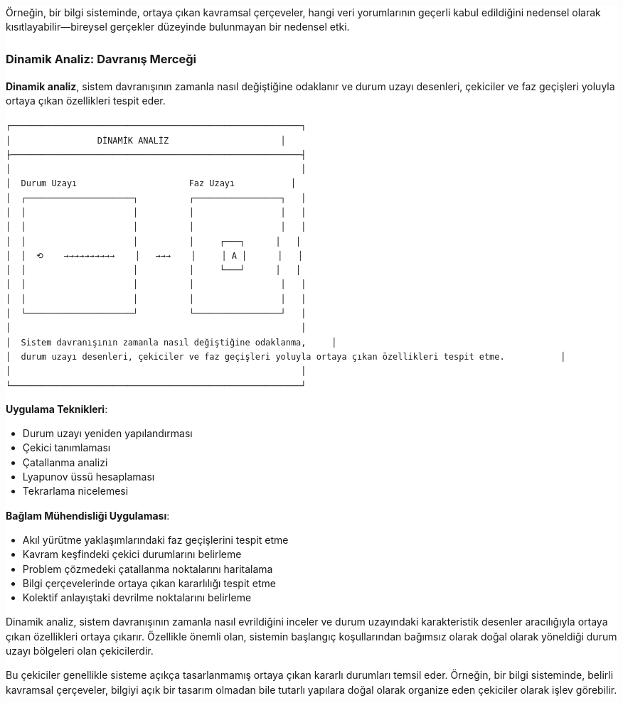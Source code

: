 Örneğin, bir bilgi sisteminde, ortaya çıkan kavramsal çerçeveler, hangi veri yorumlarının geçerli kabul edildiğini nedensel olarak kısıtlayabilir—bireysel gerçekler düzeyinde bulunmayan bir nedensel etki.

### Dinamik Analiz: Davranış Merceği

**Dinamik analiz**, sistem davranışının zamanla nasıl değiştiğine odaklanır ve durum uzayı desenleri, çekiciler ve faz geçişleri yoluyla ortaya çıkan özellikleri tespit eder.

```
┌─────────────────────────────────────────────────────────┐
│                 DİNAMİK ANALİZ                      │
├─────────────────────────────────────────────────────────┤
│                                                         │
│  Durum Uzayı                      Faz Uzayı           │
│  ┌─────────────────────┐          ┌─────────────────┐   │
│  │                     │          │                 │   │
│  │                     │          │                 │   │
│  │                     │          │     ┌───┐      │   │
│  │  ⟲    →→→→→→→→→→    │   →→→    │     │ A │      │   │
│  │                     │          │     └───┘      │   │
│  │                     │          │                 │   │
│  │                     │          │                 │   │
│  └─────────────────────┘          └─────────────────┘   │
│                                                         │
│  Sistem davranışının zamanla nasıl değiştiğine odaklanma,     │
│  durum uzayı desenleri, çekiciler ve faz geçişleri yoluyla ortaya çıkan özellikleri tespit etme.           │
│                                                         │
└─────────────────────────────────────────────────────────┘
```

**Uygulama Teknikleri**:
- Durum uzayı yeniden yapılandırması
- Çekici tanımlaması
- Çatallanma analizi
- Lyapunov üssü hesaplaması
- Tekrarlama nicelemesi

**Bağlam Mühendisliği Uygulaması**:
- Akıl yürütme yaklaşımlarındaki faz geçişlerini tespit etme
- Kavram keşfindeki çekici durumlarını belirleme
- Problem çözmedeki çatallanma noktalarını haritalama
- Bilgi çerçevelerinde ortaya çıkan kararlılığı tespit etme
- Kolektif anlayıştaki devrilme noktalarını belirleme

Dinamik analiz, sistem davranışının zamanla nasıl evrildiğini inceler ve durum uzayındaki karakteristik desenler aracılığıyla ortaya çıkan özellikleri ortaya çıkarır. Özellikle önemli olan, sistemin başlangıç koşullarından bağımsız olarak doğal olarak yöneldiği durum uzayı bölgeleri olan çekicilerdir.

Bu çekiciler genellikle sisteme açıkça tasarlanmamış ortaya çıkan kararlı durumları temsil eder. Örneğin, bir bilgi sisteminde, belirli kavramsal çerçeveler, bilgiyi açık bir tasarım olmadan bile tutarlı yapılara doğal olarak organize eden çekiciler olarak işlev görebilir.

